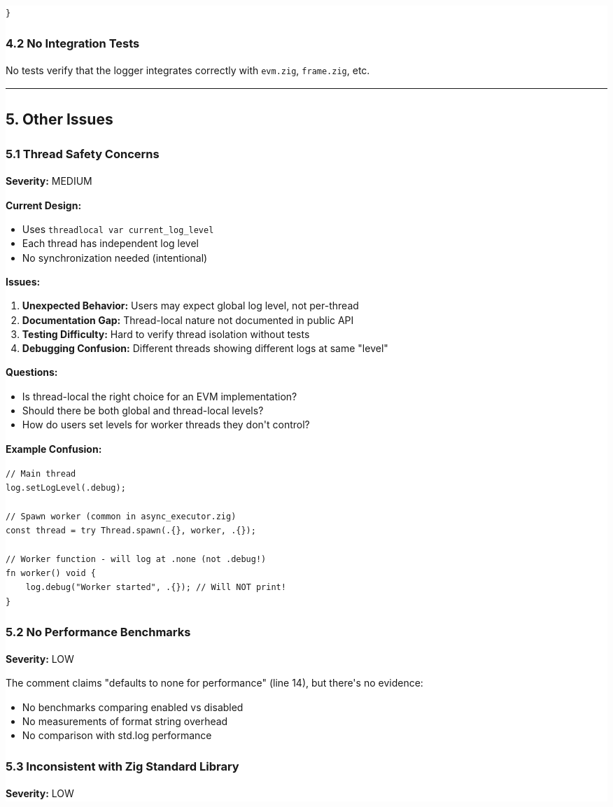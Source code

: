 ```zig
}
```

### 4.2 No Integration Tests
No tests verify that the logger integrates correctly with `evm.zig`, `frame.zig`, etc.

---

## 5. Other Issues

### 5.1 Thread Safety Concerns
**Severity:** MEDIUM

**Current Design:**
- Uses `threadlocal var current_log_level`
- Each thread has independent log level
- No synchronization needed (intentional)

**Issues:**
1. **Unexpected Behavior:** Users may expect global log level, not per-thread
2. **Documentation Gap:** Thread-local nature not documented in public API
3. **Testing Difficulty:** Hard to verify thread isolation without tests
4. **Debugging Confusion:** Different threads showing different logs at same "level"

**Questions:**
- Is thread-local the right choice for an EVM implementation?
- Should there be both global and thread-local levels?
- How do users set levels for worker threads they don't control?

**Example Confusion:**
```zig
// Main thread
log.setLogLevel(.debug);

// Spawn worker (common in async_executor.zig)
const thread = try Thread.spawn(.{}, worker, .{});

// Worker function - will log at .none (not .debug!)
fn worker() void {
    log.debug("Worker started", .{}); // Will NOT print!
}
```

### 5.2 No Performance Benchmarks
**Severity:** LOW

The comment claims "defaults to none for performance" (line 14), but there's no evidence:
- No benchmarks comparing enabled vs disabled
- No measurements of format string overhead
- No comparison with std.log performance

### 5.3 Inconsistent with Zig Standard Library
**Severity:** LOW
